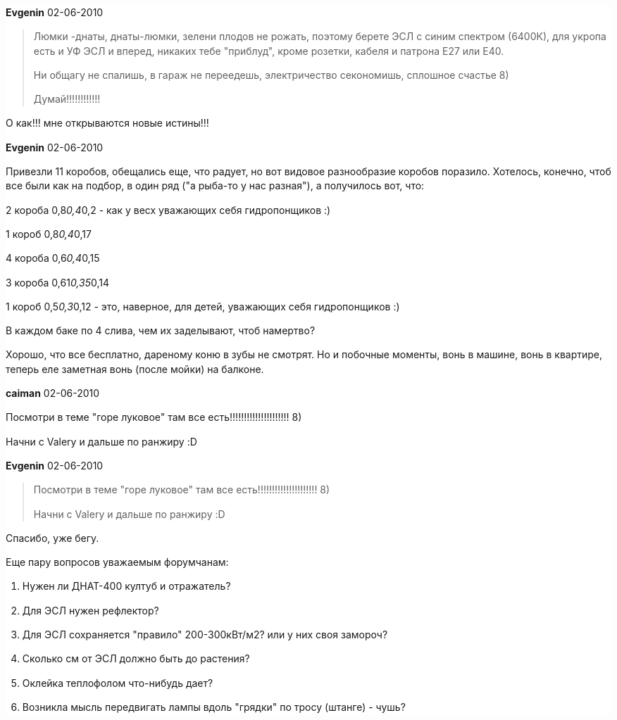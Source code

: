 
**Evgenin** 02-06-2010

> Люмки -днаты, днаты-люмки, зелени плодов не рожать, поэтому берете ЭСЛ c синим спектром (6400К), для укропа есть и УФ ЭСЛ и вперед, никаких тебе "приблуд", кроме розетки, кабеля и патрона Е27 или Е40.
> 
> Ни общагу не спалишь, в гараж не переедешь, электричество секономишь, сплошное счастье 8)
> 
> Думай!!!!!!!!!!!!

О как!!! мне открываются новые истины!!!


**Evgenin** 02-06-2010

Привезли 11 коробов, обещались еще, что радует, но вот видовое разнообразие коробов поразило. Хотелось, конечно, чтоб все были как на подбор, в один ряд ("а рыба-то у нас разная"), а получилось вот, что:

2 короба 0,8*0,4*0,2 - как у весх уважающих себя гидропонщиков :)

1 короб 0,8*0,4*0,17

4 короба 0,6*0,4*0,15

3 короба 0,61*0,35*0,14

1 короб 0,5*0,3*0,12 - это, наверное, для детей, уважающих себя гидропонщиков :)

В каждом баке по 4 слива, чем их заделывают, чтоб намертво?

Хорошо, что все бесплатно, дареному коню в зубы не смотрят. Но и побочные моменты, вонь в машине, вонь в квартире, теперь еле заметная вонь (после мойки) на балконе.


**caiman** 02-06-2010

Посмотри в теме "горе луковое" там все есть!!!!!!!!!!!!!!!!!!!!! 8)

Начни с Valery и дальше по ранжиру :D


**Evgenin** 02-06-2010

> Посмотри в теме "горе луковое" там все есть!!!!!!!!!!!!!!!!!!!!! 8)
> 
> Начни с Valery и дальше по ранжиру :D

Спасибо, уже бегу.

Еще пару вопросов уважаемым форумчанам:

1. Нужен ли ДНАТ-400 култуб и отражатель?

2. Для ЭСЛ нужен рефлектор?

3. Для ЭСЛ сохраняется "правило" 200-300кВт/м2? или у них своя замороч?

4. Сколько см от ЭСЛ должно быть до растения?

5. Оклейка теплофолом что-нибудь дает?

5. Возникла мысль передвигать лампы вдоль "грядки" по тросу (штанге) - чушь?
